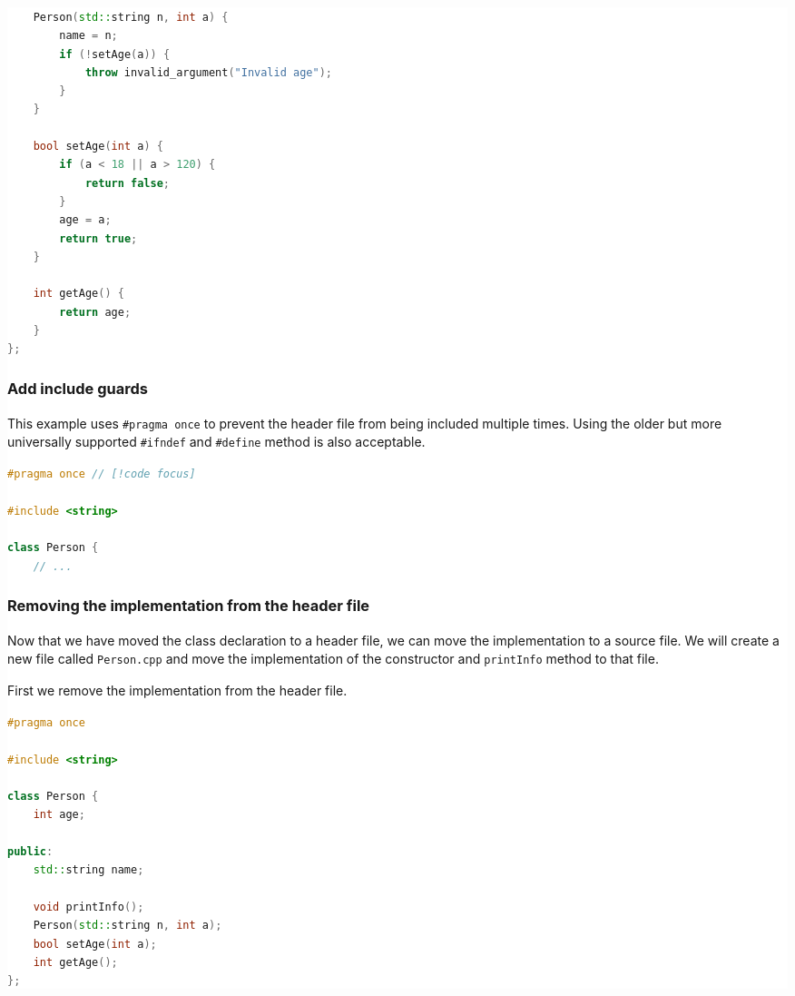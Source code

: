 ```cpp Person.cpp A:Person.h
    Person(std::string n, int a) {
        name = n;
        if (!setAge(a)) {
            throw invalid_argument("Invalid age");
        }
    }

    bool setAge(int a) {
        if (a < 18 || a > 120) {
            return false;
        }
        age = a;
        return true;
    }

    int getAge() {
        return age;
    }
};
```

### Add include guards

This example uses `#pragma once` to prevent the header file from being included multiple times. Using the older but more universally supported `#ifndef` and `#define` method is also acceptable.

```cpp Person.cpp A:Person.h
#pragma once // [!code focus]

#include <string>

class Person {
    // ...
```

### Removing the implementation from the header file

Now that we have moved the class declaration to a header file, we can move the implementation to a source file. We will create a new file called `Person.cpp` and move the implementation of the constructor and `printInfo` method to that file.

First we remove the implementation from the header file.

```cpp Person.cpp A:Person.h
#pragma once

#include <string>

class Person {
    int age;

public:
    std::string name;

    void printInfo();
    Person(std::string n, int a);
    bool setAge(int a);
    int getAge();
};
```
